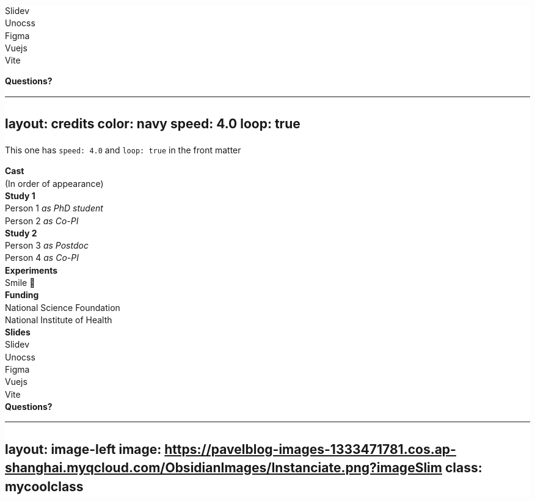 Slidev<br/>
Unocss<br/>
Figma<br/>
Vuejs<br/>
Vite<br/>
</div>
<div class="grid-item col-span-3 text-center mt-180px mb-auto font-size-1.5rem"><strong>Questions?</strong></div>
</div>


---
layout: credits
color: navy
speed: 4.0
loop: true
---

<div class="grid text-size-4 grid-cols-3 w-3/4 gap-y-10 auto-rows-min ml-auto mr-auto">
<div class="grid-item text-center mr-0- col-span-3">
  
  This one has `speed: 4.0` and `loop: true` in the front matter
</div>
<div class="grid-item text-center mr-0- col-span-3">
  <strong>Cast</strong><br> 
  <span class="font-size-3 mt-0">(In order of appearance)</span>
</div>
<div class="grid-item text-right mr-4 col-span-1"><strong>Study 1</strong></div>
<div class="grid-item col-span-2">Person 1 <i>as PhD student</i>&nbsp;<mdi-open-in-new class="font-size-3 mb-0.5" /><br/>Person 2 <i>as Co-PI</i>&nbsp;<mdi-open-in-new class="font-size-3 mb-0.5" /></div>
<div class="grid-item text-right mr-4 col-span-1"><strong>Study 2</strong></div>
<div class="grid-item col-span-2">Person 3 <i>as Postdoc</i>&nbsp;<mdi-open-in-new class="font-size-3 mb-0.5" /><br/>Person 4 <i>as Co-PI</i>&nbsp;<mdi-open-in-new class="font-size-3 mb-0.5" /></div>
<div class="grid-item text-right mr-4 col-span-1"><strong>Experiments</strong></div>
<div class="grid-item col-span-2">Smile 🫠</div>
<div class="grid-item text-right mr-4 col-span-1"><strong>Funding</strong></div>
<div class="grid-item col-span-2">National Science Foundation<br/>
National Institute of Health</div>
<div class="grid-item text-right mr-4 col-span-1"><strong>Slides</strong></div>
<div class="grid-item col-span-2">
Slidev<br/>
Unocss<br/>
Figma<br/>
Vuejs<br/>
Vite<br/>
</div>
<div class="grid-item col-span-3 text-center mt-180px mb-auto font-size-1.5rem"><strong>Questions?</strong></div>
</div>


---
layout: image-left
image: https://pavelblog-images-1333471781.cos.ap-shanghai.myqcloud.com/ObsidianImages/Instanciate.png?imageSlim
class: mycoolclass
---
